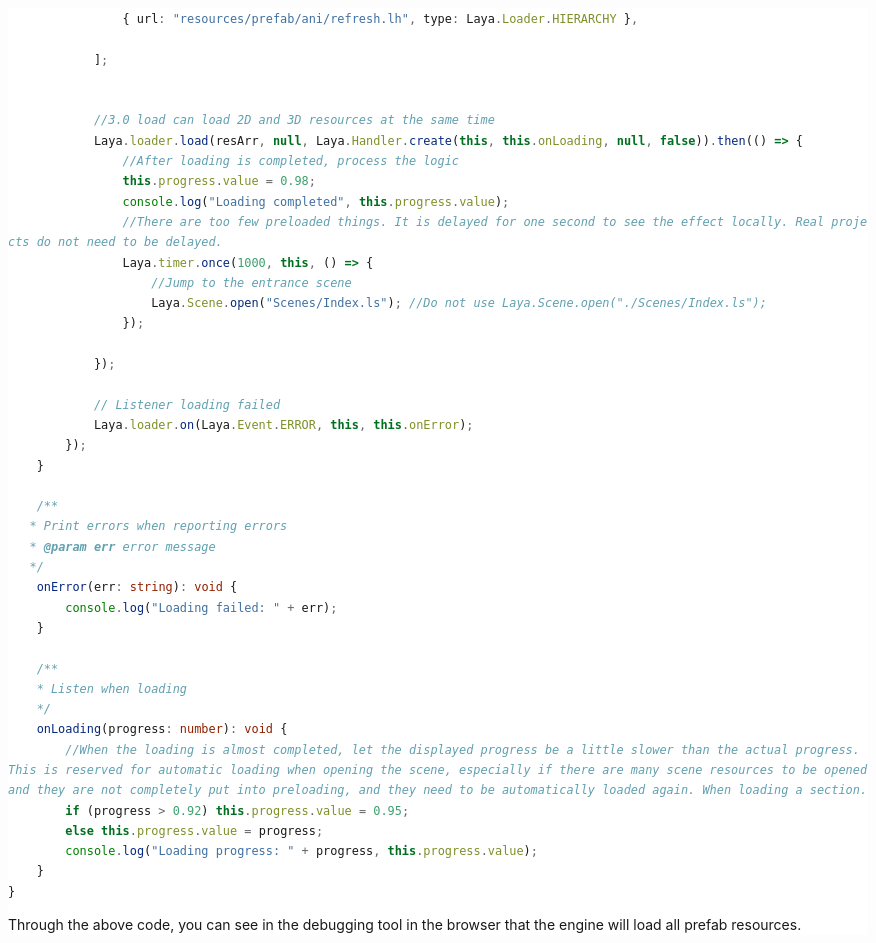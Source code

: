 ```typescript
            	{ url: "resources/prefab/ani/refresh.lh", type: Laya.Loader.HIERARCHY },

        	];


        	//3.0 load can load 2D and 3D resources at the same time
        	Laya.loader.load(resArr, null, Laya.Handler.create(this, this.onLoading, null, false)).then(() => {
            	//After loading is completed, process the logic
            	this.progress.value = 0.98;
            	console.log("Loading completed", this.progress.value);
            	//There are too few preloaded things. It is delayed for one second to see the effect locally. Real projects do not need to be delayed.
            	Laya.timer.once(1000, this, () => {
                	//Jump to the entrance scene
                	Laya.Scene.open("Scenes/Index.ls"); //Do not use Laya.Scene.open("./Scenes/Index.ls");
            	});

        	});

        	// Listener loading failed
        	Laya.loader.on(Laya.Event.ERROR, this, this.onError);
    	});
	}

	/**
   * Print errors when reporting errors
   * @param err error message
   */
	onError(err: string): void {
    	console.log("Loading failed: " + err);
	}

	/**
 	* Listen when loading
 	*/
	onLoading(progress: number): void {
    	//When the loading is almost completed, let the displayed progress be a little slower than the actual progress. This is reserved for automatic loading when opening the scene, especially if there are many scene resources to be opened and they are not completely put into preloading, and they need to be automatically loaded again. When loading a section.
    	if (progress > 0.92) this.progress.value = 0.95;
    	else this.progress.value = progress;
    	console.log("Loading progress: " + progress, this.progress.value);
	}
}
```

Through the above code, you can see in the debugging tool in the browser that the engine will load all prefab resources.






